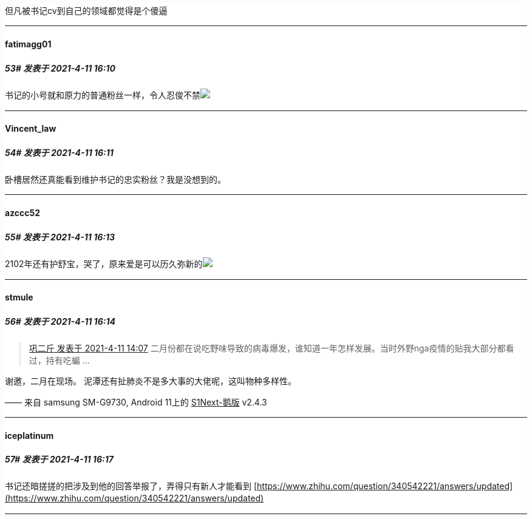 
但凡被书记cv到自己的领域都觉得是个傻逼


-----

####  fatimagg01  
##### 53#       发表于 2021-4-11 16:10


书记的小号就和原力的普通粉丝一样，令人忍俊不禁<img src="https://static.saraba1st.com/image/smiley/face2017/072.png" referrerpolicy="no-referrer">


-----

####  Vincent_law  
##### 54#       发表于 2021-4-11 16:11


卧槽居然还真能看到维护书记的忠实粉丝？我是没想到的。


-----

####  azccc52  
##### 55#       发表于 2021-4-11 16:13


2102年还有护舒宝，哭了，原来爱是可以历久弥新的<img src="https://static.saraba1st.com/image/smiley/face2017/044.png" referrerpolicy="no-referrer">


-----

####  stmule  
##### 56#       发表于 2021-4-11 16:14


<blockquote><a href="httphttps://bbs.saraba1st.com/2b/forum.php?mod=redirect&amp;goto=findpost&amp;pid=50903083&amp;ptid=1998397" target="_blank">巩二斤 发表于 2021-4-11 14:07</a>
二月份都在说吃野味导致的病毒爆发，谁知道一年怎样发展。当时外野nga疫情的贴我大部分都看过，持有吃蝙 ...</blockquote>
谢邀，二月在现场。
泥潭还有扯肺炎不是多大事的大佬呢，这叫物种多样性。

—— 来自 samsung SM-G9730, Android 11上的 [S1Next-鹅版](https://github.com/ykrank/S1-Next/releases) v2.4.3


-----

####  iceplatinum  
##### 57#       发表于 2021-4-11 16:17


书记还暗搓搓的把涉及到他的回答举报了，弄得只有新人才能看到
[https://www.zhihu.com/question/340542221/answers/updated](https://www.zhihu.com/question/340542221/answers/updated)


-----
